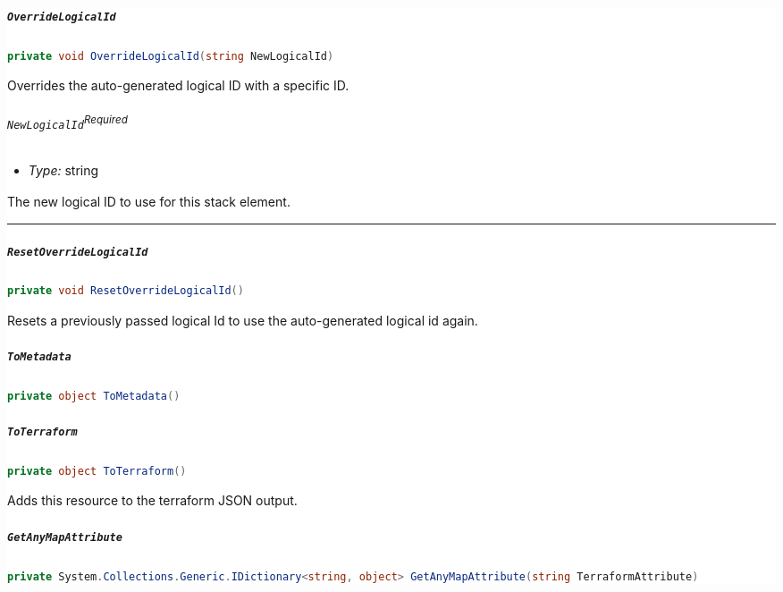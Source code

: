##### `OverrideLogicalId` <a name="OverrideLogicalId" id="@cdktf/provider-azurerm.mobileNetworkPacketCoreControlPlane.MobileNetworkPacketCoreControlPlane.overrideLogicalId"></a>

```csharp
private void OverrideLogicalId(string NewLogicalId)
```

Overrides the auto-generated logical ID with a specific ID.

###### `NewLogicalId`<sup>Required</sup> <a name="NewLogicalId" id="@cdktf/provider-azurerm.mobileNetworkPacketCoreControlPlane.MobileNetworkPacketCoreControlPlane.overrideLogicalId.parameter.newLogicalId"></a>

- *Type:* string

The new logical ID to use for this stack element.

---

##### `ResetOverrideLogicalId` <a name="ResetOverrideLogicalId" id="@cdktf/provider-azurerm.mobileNetworkPacketCoreControlPlane.MobileNetworkPacketCoreControlPlane.resetOverrideLogicalId"></a>

```csharp
private void ResetOverrideLogicalId()
```

Resets a previously passed logical Id to use the auto-generated logical id again.

##### `ToMetadata` <a name="ToMetadata" id="@cdktf/provider-azurerm.mobileNetworkPacketCoreControlPlane.MobileNetworkPacketCoreControlPlane.toMetadata"></a>

```csharp
private object ToMetadata()
```

##### `ToTerraform` <a name="ToTerraform" id="@cdktf/provider-azurerm.mobileNetworkPacketCoreControlPlane.MobileNetworkPacketCoreControlPlane.toTerraform"></a>

```csharp
private object ToTerraform()
```

Adds this resource to the terraform JSON output.

##### `GetAnyMapAttribute` <a name="GetAnyMapAttribute" id="@cdktf/provider-azurerm.mobileNetworkPacketCoreControlPlane.MobileNetworkPacketCoreControlPlane.getAnyMapAttribute"></a>

```csharp
private System.Collections.Generic.IDictionary<string, object> GetAnyMapAttribute(string TerraformAttribute)
```
